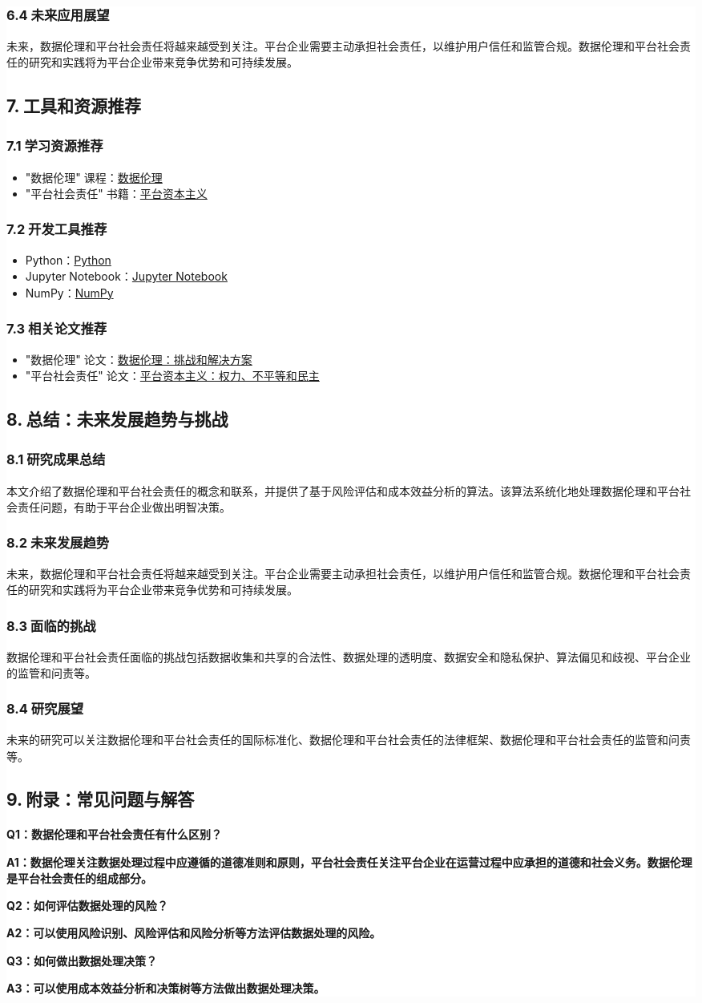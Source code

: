 ### 6.4 未来应用展望

未来，数据伦理和平台社会责任将越来越受到关注。平台企业需要主动承担社会责任，以维护用户信任和监管合规。数据伦理和平台社会责任的研究和实践将为平台企业带来竞争优势和可持续发展。

## 7. 工具和资源推荐

### 7.1 学习资源推荐

- "数据伦理" 课程：[数据伦理](https://www.coursera.org/learn/data-ethics)
- "平台社会责任" 书籍：[平台资本主义](https://book.douban.com/subject/30310073/)

### 7.2 开发工具推荐

- Python：[Python](https://www.python.org/)
- Jupyter Notebook：[Jupyter Notebook](https://jupyter.org/)
- NumPy：[NumPy](https://numpy.org/)

### 7.3 相关论文推荐

- "数据伦理" 论文：[数据伦理：挑战和解决方案](https://arxiv.org/abs/1904.05244)
- "平台社会责任" 论文：[平台资本主义：权力、不平等和民主](https://www.jstor.org/stable/26464144)

## 8. 总结：未来发展趋势与挑战

### 8.1 研究成果总结

本文介绍了数据伦理和平台社会责任的概念和联系，并提供了基于风险评估和成本效益分析的算法。该算法系统化地处理数据伦理和平台社会责任问题，有助于平台企业做出明智决策。

### 8.2 未来发展趋势

未来，数据伦理和平台社会责任将越来越受到关注。平台企业需要主动承担社会责任，以维护用户信任和监管合规。数据伦理和平台社会责任的研究和实践将为平台企业带来竞争优势和可持续发展。

### 8.3 面临的挑战

数据伦理和平台社会责任面临的挑战包括数据收集和共享的合法性、数据处理的透明度、数据安全和隐私保护、算法偏见和歧视、平台企业的监管和问责等。

### 8.4 研究展望

未来的研究可以关注数据伦理和平台社会责任的国际标准化、数据伦理和平台社会责任的法律框架、数据伦理和平台社会责任的监管和问责等。

## 9. 附录：常见问题与解答

**Q1：数据伦理和平台社会责任有什么区别？**

**A1：数据伦理关注数据处理过程中应遵循的道德准则和原则，平台社会责任关注平台企业在运营过程中应承担的道德和社会义务。数据伦理是平台社会责任的组成部分。**

**Q2：如何评估数据处理的风险？**

**A2：可以使用风险识别、风险评估和风险分析等方法评估数据处理的风险。**

**Q3：如何做出数据处理决策？**

**A3：可以使用成本效益分析和决策树等方法做出数据处理决策。**
